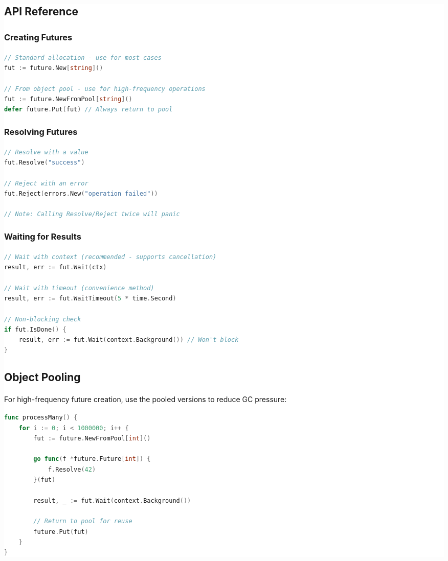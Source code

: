 ## API Reference

### Creating Futures

```go
// Standard allocation - use for most cases
fut := future.New[string]()

// From object pool - use for high-frequency operations
fut := future.NewFromPool[string]()
defer future.Put(fut) // Always return to pool
```

### Resolving Futures

```go
// Resolve with a value
fut.Resolve("success")

// Reject with an error
fut.Reject(errors.New("operation failed"))

// Note: Calling Resolve/Reject twice will panic
```

### Waiting for Results

```go
// Wait with context (recommended - supports cancellation)
result, err := fut.Wait(ctx)

// Wait with timeout (convenience method)
result, err := fut.WaitTimeout(5 * time.Second)

// Non-blocking check
if fut.IsDone() {
    result, err := fut.Wait(context.Background()) // Won't block
}
```

## Object Pooling

For high-frequency future creation, use the pooled versions to reduce GC pressure:

```go
func processMany() {
    for i := 0; i < 1000000; i++ {
        fut := future.NewFromPool[int]()
        
        go func(f *future.Future[int]) {
            f.Resolve(42)
        }(fut)
        
        result, _ := fut.Wait(context.Background())
        
        // Return to pool for reuse
        future.Put(fut)
    }
}
```
